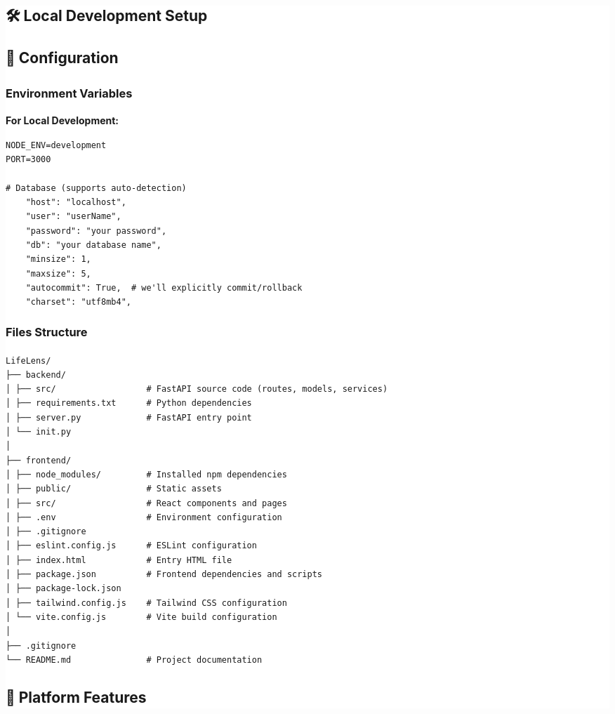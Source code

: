 ## 🛠️ Local Development Setup

## 🔧 Configuration

### Environment Variables


**For Local Development:**
```env
NODE_ENV=development
PORT=3000

# Database (supports auto-detection)
    "host": "localhost",
    "user": "userName",
    "password": "your password",
    "db": "your database name",
    "minsize": 1,
    "maxsize": 5,
    "autocommit": True,  # we'll explicitly commit/rollback
    "charset": "utf8mb4",

```

### Files Structure
```
LifeLens/
├── backend/
│ ├── src/                  # FastAPI source code (routes, models, services)
│ ├── requirements.txt      # Python dependencies
│ ├── server.py             # FastAPI entry point
│ └── init.py
│
├── frontend/
│ ├── node_modules/         # Installed npm dependencies
│ ├── public/               # Static assets
│ ├── src/                  # React components and pages
│ ├── .env                  # Environment configuration
│ ├── .gitignore
│ ├── eslint.config.js      # ESLint configuration
│ ├── index.html            # Entry HTML file
│ ├── package.json          # Frontend dependencies and scripts
│ ├── package-lock.json
│ ├── tailwind.config.js    # Tailwind CSS configuration
│ └── vite.config.js        # Vite build configuration
│
├── .gitignore
└── README.md               # Project documentation
```

## 🎯 Platform Features
